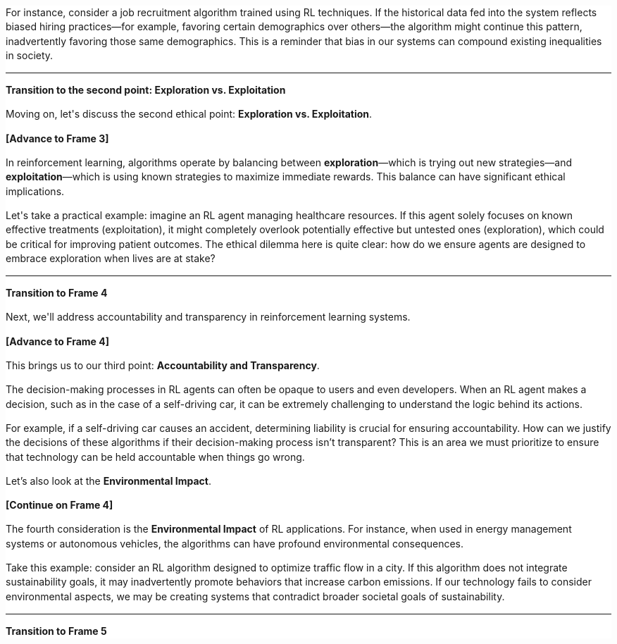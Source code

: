 For instance, consider a job recruitment algorithm trained using RL techniques. If the historical data fed into the system reflects biased hiring practices—for example, favoring certain demographics over others—the algorithm might continue this pattern, inadvertently favoring those same demographics. This is a reminder that bias in our systems can compound existing inequalities in society.

---

**Transition to the second point: Exploration vs. Exploitation**

Moving on, let's discuss the second ethical point: **Exploration vs. Exploitation**.

**[Advance to Frame 3]**

In reinforcement learning, algorithms operate by balancing between **exploration**—which is trying out new strategies—and **exploitation**—which is using known strategies to maximize immediate rewards. This balance can have significant ethical implications.

Let's take a practical example: imagine an RL agent managing healthcare resources. If this agent solely focuses on known effective treatments (exploitation), it might completely overlook potentially effective but untested ones (exploration), which could be critical for improving patient outcomes. The ethical dilemma here is quite clear: how do we ensure agents are designed to embrace exploration when lives are at stake?

---

**Transition to Frame 4**

Next, we'll address accountability and transparency in reinforcement learning systems.

**[Advance to Frame 4]**

This brings us to our third point: **Accountability and Transparency**. 

The decision-making processes in RL agents can often be opaque to users and even developers. When an RL agent makes a decision, such as in the case of a self-driving car, it can be extremely challenging to understand the logic behind its actions. 

For example, if a self-driving car causes an accident, determining liability is crucial for ensuring accountability. How can we justify the decisions of these algorithms if their decision-making process isn’t transparent? This is an area we must prioritize to ensure that technology can be held accountable when things go wrong.

Let’s also look at the **Environmental Impact**.

**[Continue on Frame 4]**

The fourth consideration is the **Environmental Impact** of RL applications. For instance, when used in energy management systems or autonomous vehicles, the algorithms can have profound environmental consequences. 

Take this example: consider an RL algorithm designed to optimize traffic flow in a city. If this algorithm does not integrate sustainability goals, it may inadvertently promote behaviors that increase carbon emissions. If our technology fails to consider environmental aspects, we may be creating systems that contradict broader societal goals of sustainability.

---

**Transition to Frame 5**
